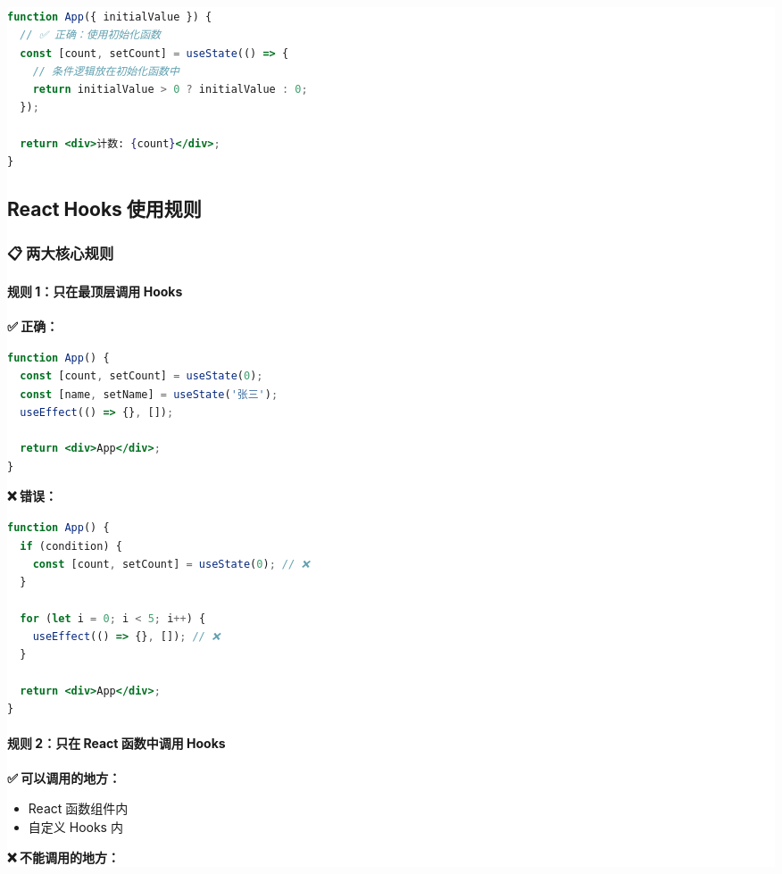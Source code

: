 ```jsx
function App({ initialValue }) {
  // ✅ 正确：使用初始化函数
  const [count, setCount] = useState(() => {
    // 条件逻辑放在初始化函数中
    return initialValue > 0 ? initialValue : 0;
  });
  
  return <div>计数: {count}</div>;
}
```

## React Hooks 使用规则

### 📋 两大核心规则

#### 规则 1：只在最顶层调用 Hooks

**✅ 正确：**

```jsx
function App() {
  const [count, setCount] = useState(0);
  const [name, setName] = useState('张三');
  useEffect(() => {}, []);
  
  return <div>App</div>;
}
```

**❌ 错误：**

```jsx
function App() {
  if (condition) {
    const [count, setCount] = useState(0); // ❌
  }
  
  for (let i = 0; i < 5; i++) {
    useEffect(() => {}, []); // ❌
  }
  
  return <div>App</div>;
}
```

#### 规则 2：只在 React 函数中调用 Hooks

**✅ 可以调用的地方：**

- React 函数组件内
- 自定义 Hooks 内

**❌ 不能调用的地方：**
